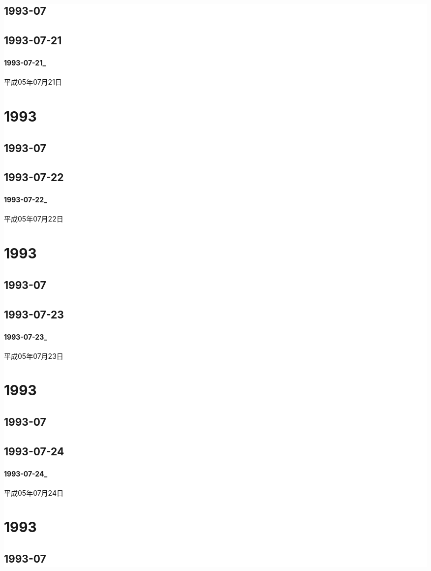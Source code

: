 ## 1993-07

## 1993-07-21

#### 1993-07-21_

平成05年07月21日


# 1993

## 1993-07

## 1993-07-22

#### 1993-07-22_

平成05年07月22日


# 1993

## 1993-07

## 1993-07-23

#### 1993-07-23_

平成05年07月23日


# 1993

## 1993-07

## 1993-07-24

#### 1993-07-24_

平成05年07月24日


# 1993

## 1993-07
